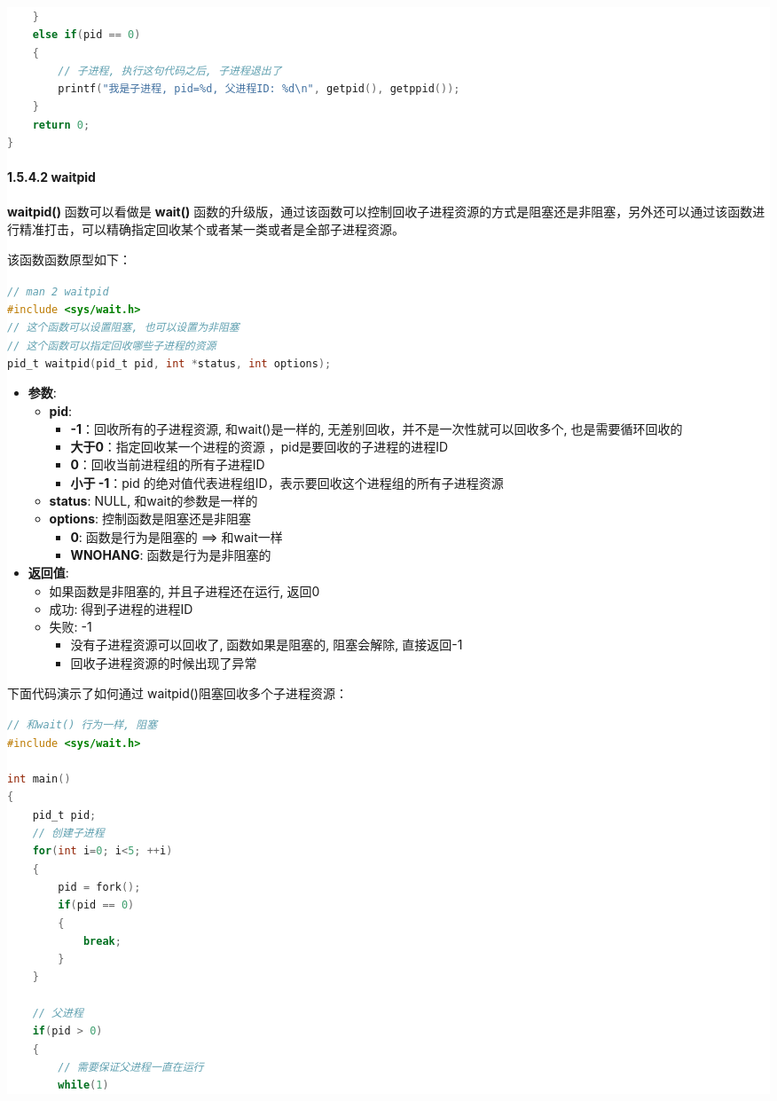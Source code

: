 ```c
    }
    else if(pid == 0)
    {
        // 子进程, 执行这句代码之后, 子进程退出了
        printf("我是子进程, pid=%d, 父进程ID: %d\n", getpid(), getppid());
    }
    return 0;
}
```

#### 1.5.4.2 waitpid

**waitpid()** 函数可以看做是 **wait()** 函数的升级版，通过该函数可以控制回收子进程资源的方式是阻塞还是非阻塞，另外还可以通过该函数进行精准打击，可以精确指定回收某个或者某一类或者是全部子进程资源。

该函数函数原型如下：

```c
// man 2 waitpid
#include <sys/wait.h>
// 这个函数可以设置阻塞, 也可以设置为非阻塞
// 这个函数可以指定回收哪些子进程的资源
pid_t waitpid(pid_t pid, int *status, int options);
```

- **参数**:
  - **pid**:
    - **-1**：回收所有的子进程资源, 和wait()是一样的, 无差别回收，并不是一次性就可以回收多个, 也是需要循环回收的
    - **大于0**：指定回收某一个进程的资源 ，pid是要回收的子进程的进程ID
    - **0**：回收当前进程组的所有子进程ID
    - **小于 -1**：pid 的绝对值代表进程组ID，表示要回收这个进程组的所有子进程资源
  - **status**: NULL, 和wait的参数是一样的
  - **options**: 控制函数是阻塞还是非阻塞
    - **0**: 函数是行为是阻塞的 ==> 和wait一样
    - **WNOHANG**: 函数是行为是非阻塞的
- **返回值**:
  - 如果函数是非阻塞的, 并且子进程还在运行, 返回0
  - 成功: 得到子进程的进程ID
  - 失败: -1
    - 没有子进程资源可以回收了, 函数如果是阻塞的, 阻塞会解除, 直接返回-1
    - 回收子进程资源的时候出现了异常


下面代码演示了如何通过 waitpid()阻塞回收多个子进程资源：

```c
// 和wait() 行为一样, 阻塞
#include <sys/wait.h>

int main()
{
    pid_t pid;
    // 创建子进程
    for(int i=0; i<5; ++i)
    {
        pid = fork();
        if(pid == 0)
        {
            break;
        }
    }

    // 父进程
    if(pid > 0)
    {
        // 需要保证父进程一直在运行
        while(1)
```